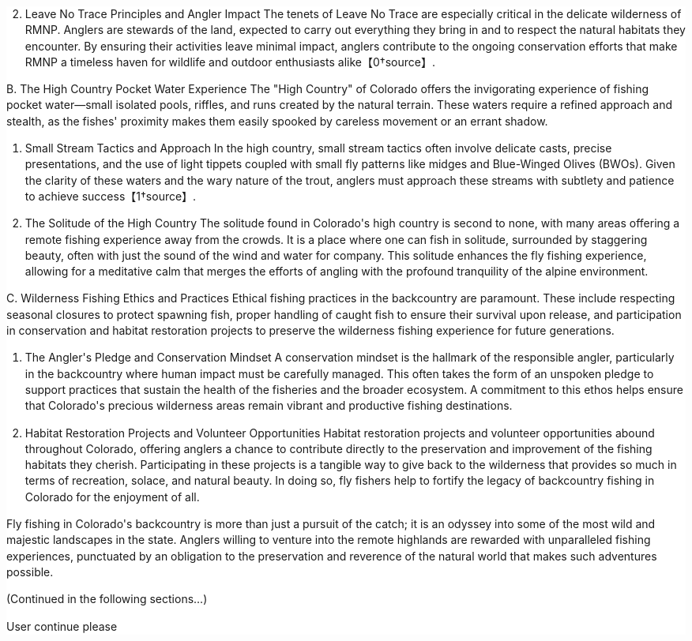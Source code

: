2. Leave No Trace Principles and Angler Impact
The tenets of Leave No Trace are especially critical in the delicate wilderness of RMNP. Anglers are stewards of the land, expected to carry out everything they bring in and to respect the natural habitats they encounter. By ensuring their activities leave minimal impact, anglers contribute to the ongoing conservation efforts that make RMNP a timeless haven for wildlife and outdoor enthusiasts alike【0†source】.

B. The High Country Pocket Water Experience
The "High Country" of Colorado offers the invigorating experience of fishing pocket water—small isolated pools, riffles, and runs created by the natural terrain. These waters require a refined approach and stealth, as the fishes' proximity makes them easily spooked by careless movement or an errant shadow.

1. Small Stream Tactics and Approach
In the high country, small stream tactics often involve delicate casts, precise presentations, and the use of light tippets coupled with small fly patterns like midges and Blue-Winged Olives (BWOs). Given the clarity of these waters and the wary nature of the trout, anglers must approach these streams with subtlety and patience to achieve success【1†source】.

2. The Solitude of the High Country
The solitude found in Colorado's high country is second to none, with many areas offering a remote fishing experience away from the crowds. It is a place where one can fish in solitude, surrounded by staggering beauty, often with just the sound of the wind and water for company. This solitude enhances the fly fishing experience, allowing for a meditative calm that merges the efforts of angling with the profound tranquility of the alpine environment.

C. Wilderness Fishing Ethics and Practices
Ethical fishing practices in the backcountry are paramount. These include respecting seasonal closures to protect spawning fish, proper handling of caught fish to ensure their survival upon release, and participation in conservation and habitat restoration projects to preserve the wilderness fishing experience for future generations.

1. The Angler's Pledge and Conservation Mindset
A conservation mindset is the hallmark of the responsible angler, particularly in the backcountry where human impact must be carefully managed. This often takes the form of an unspoken pledge to support practices that sustain the health of the fisheries and the broader ecosystem. A commitment to this ethos helps ensure that Colorado's precious wilderness areas remain vibrant and productive fishing destinations.

2. Habitat Restoration Projects and Volunteer Opportunities
Habitat restoration projects and volunteer opportunities abound throughout Colorado, offering anglers a chance to contribute directly to the preservation and improvement of the fishing habitats they cherish. Participating in these projects is a tangible way to give back to the wilderness that provides so much in terms of recreation, solace, and natural beauty. In doing so, fly fishers help to fortify the legacy of backcountry fishing in Colorado for the enjoyment of all.

Fly fishing in Colorado's backcountry is more than just a pursuit of the catch; it is an odyssey into some of the most wild and majestic landscapes in the state. Anglers willing to venture into the remote highlands are rewarded with unparalleled fishing experiences, punctuated by an obligation to the preservation and reverence of the natural world that makes such adventures possible.

(Continued in the following sections...)

User
continue please

